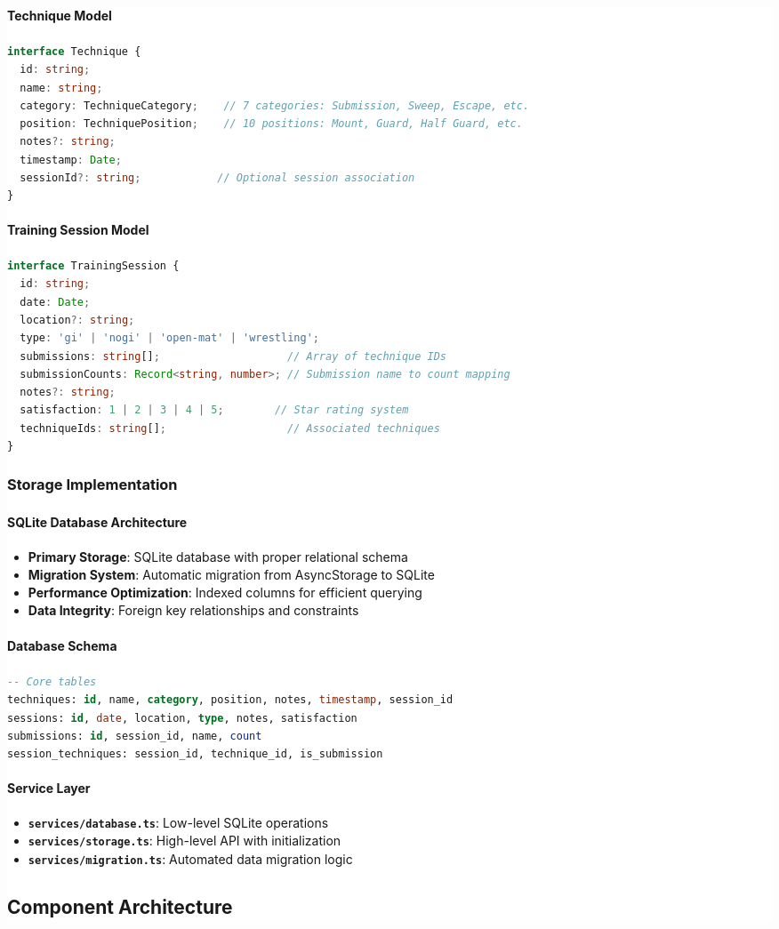 #### Technique Model
```typescript
interface Technique {
  id: string;
  name: string;
  category: TechniqueCategory;    // 7 categories: Submission, Sweep, Escape, etc.
  position: TechniquePosition;    // 10 positions: Mount, Guard, Half Guard, etc.
  notes?: string;
  timestamp: Date;
  sessionId?: string;            // Optional session association
}
```

#### Training Session Model
```typescript
interface TrainingSession {
  id: string;
  date: Date;
  location?: string;
  type: 'gi' | 'nogi' | 'open-mat' | 'wrestling';
  submissions: string[];                    // Array of technique IDs
  submissionCounts: Record<string, number>; // Submission name to count mapping
  notes?: string;
  satisfaction: 1 | 2 | 3 | 4 | 5;        // Star rating system
  techniqueIds: string[];                   // Associated techniques
}
```

### Storage Implementation

#### SQLite Database Architecture
- **Primary Storage**: SQLite database with proper relational schema
- **Migration System**: Automatic migration from AsyncStorage to SQLite
- **Performance Optimization**: Indexed columns for efficient querying
- **Data Integrity**: Foreign key relationships and constraints

#### Database Schema
```sql
-- Core tables
techniques: id, name, category, position, notes, timestamp, session_id
sessions: id, date, location, type, notes, satisfaction
submissions: id, session_id, name, count
session_techniques: session_id, technique_id, is_submission
```

#### Service Layer
- **`services/database.ts`**: Low-level SQLite operations
- **`services/storage.ts`**: High-level API with initialization
- **`services/migration.ts`**: Automated data migration logic

## Component Architecture
